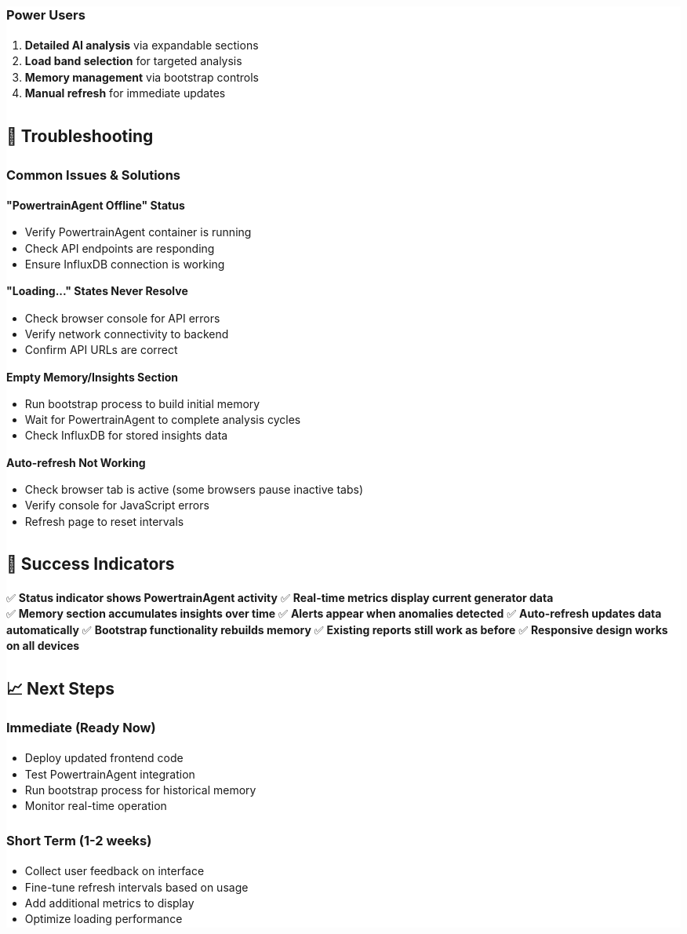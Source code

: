 ### Power Users
1. **Detailed AI analysis** via expandable sections
2. **Load band selection** for targeted analysis
3. **Memory management** via bootstrap controls  
4. **Manual refresh** for immediate updates

## 🔧 Troubleshooting

### Common Issues & Solutions

**"PowertrainAgent Offline" Status**
- Verify PowertrainAgent container is running
- Check API endpoints are responding
- Ensure InfluxDB connection is working

**"Loading..." States Never Resolve**
- Check browser console for API errors
- Verify network connectivity to backend
- Confirm API URLs are correct

**Empty Memory/Insights Section**
- Run bootstrap process to build initial memory
- Wait for PowertrainAgent to complete analysis cycles
- Check InfluxDB for stored insights data

**Auto-refresh Not Working**
- Check browser tab is active (some browsers pause inactive tabs)
- Verify console for JavaScript errors
- Refresh page to reset intervals

## 🎉 Success Indicators

✅ **Status indicator shows PowertrainAgent activity**
✅ **Real-time metrics display current generator data**  
✅ **Memory section accumulates insights over time**
✅ **Alerts appear when anomalies detected**
✅ **Auto-refresh updates data automatically**
✅ **Bootstrap functionality rebuilds memory**
✅ **Existing reports still work as before**
✅ **Responsive design works on all devices**

## 📈 Next Steps

### Immediate (Ready Now)
- Deploy updated frontend code
- Test PowertrainAgent integration
- Run bootstrap process for historical memory
- Monitor real-time operation

### Short Term (1-2 weeks)
- Collect user feedback on interface
- Fine-tune refresh intervals based on usage
- Add additional metrics to display
- Optimize loading performance
